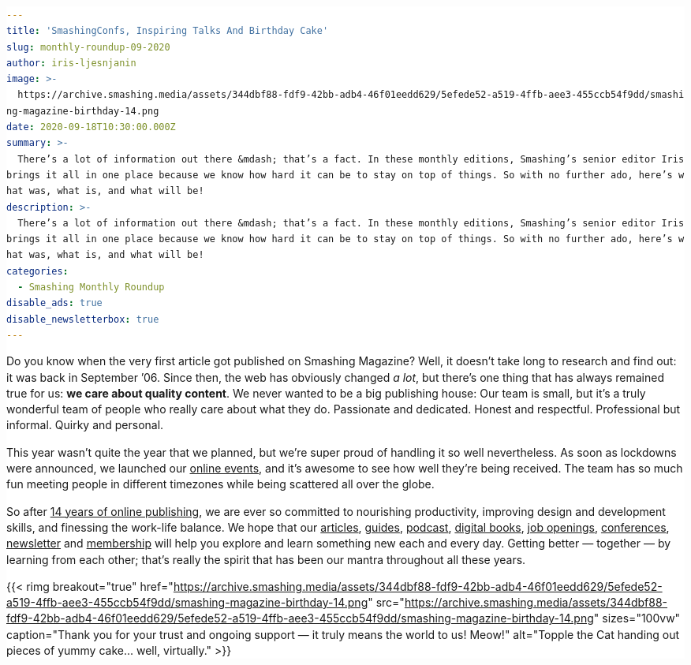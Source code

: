 ```yaml
---
title: 'SmashingConfs, Inspiring Talks And Birthday Cake'
slug: monthly-roundup-09-2020
author: iris-ljesnjanin
image: >-
  https://archive.smashing.media/assets/344dbf88-fdf9-42bb-adb4-46f01eedd629/5efede52-a519-4ffb-aee3-455ccb54f9dd/smashing-magazine-birthday-14.png
date: 2020-09-18T10:30:00.000Z
summary: >-
  There’s a lot of information out there &mdash; that’s a fact. In these monthly editions, Smashing’s senior editor Iris brings it all in one place because we know how hard it can be to stay on top of things. So with no further ado, here’s what was, what is, and what will be!
description: >-
  There’s a lot of information out there &mdash; that’s a fact. In these monthly editions, Smashing’s senior editor Iris brings it all in one place because we know how hard it can be to stay on top of things. So with no further ado, here’s what was, what is, and what will be!
categories:
  - Smashing Monthly Roundup
disable_ads: true
disable_newsletterbox: true
---
```


Do you know when the very first article got published on Smashing Magazine? Well, it doesn’t take long to research and find out: it was back in September ’06. Since then, the web has obviously changed *a lot*, but there’s one thing that has always remained true for us: **we care about quality content**. We never wanted to be a big publishing house: Our team is small, but it’s a truly wonderful team of people who really care about what they do. Passionate and dedicated. Honest and respectful. Professional but informal. Quirky and personal.

This year wasn’t quite the year that we planned, but we’re super proud of handling it so well nevertheless. As soon as lockdowns were announced, we launched our [online events](https://smashingconf.com/), and it’s awesome to see how well they’re being received. The team has so much fun meeting people in different timezones while being scattered all over the globe.

So after [14 years of online publishing](https://www.smashingmagazine.com/2020/09/smashing-birthday-2020/), we are ever so committed to nourishing productivity, improving design and development skills, and finessing the work-life balance. We hope that our [articles](https://www.smashingmagazine.com/articles/), [guides](https://www.smashingmagazine.com/guides/), [podcast](https://www.smashingmagazine.com/category/smashing-podcast), [digital books](https://www.smashingmagazine.com/ebooks/), [job openings](https://www.smashingmagazine.com/jobs/), [conferences](https://www.smashingmagazine.com/events/), [newsletter](https://www.smashingmagazine.com/the-smashing-newsletter/) and [membership](https://www.smashingmagazine.com/membership/) will help you explore and learn something new each and every day. Getting better &mdash; together &mdash; by learning from each other; that’s really the spirit that has been our mantra throughout all these years.

{{< rimg breakout="true" href="https://archive.smashing.media/assets/344dbf88-fdf9-42bb-adb4-46f01eedd629/5efede52-a519-4ffb-aee3-455ccb54f9dd/smashing-magazine-birthday-14.png" src="https://archive.smashing.media/assets/344dbf88-fdf9-42bb-adb4-46f01eedd629/5efede52-a519-4ffb-aee3-455ccb54f9dd/smashing-magazine-birthday-14.png" sizes="100vw" caption="Thank you for your trust and ongoing support &mdash; it truly means the world to us! Meow!" alt="Topple the Cat handing out pieces of yummy cake... well, virtually." >}}
